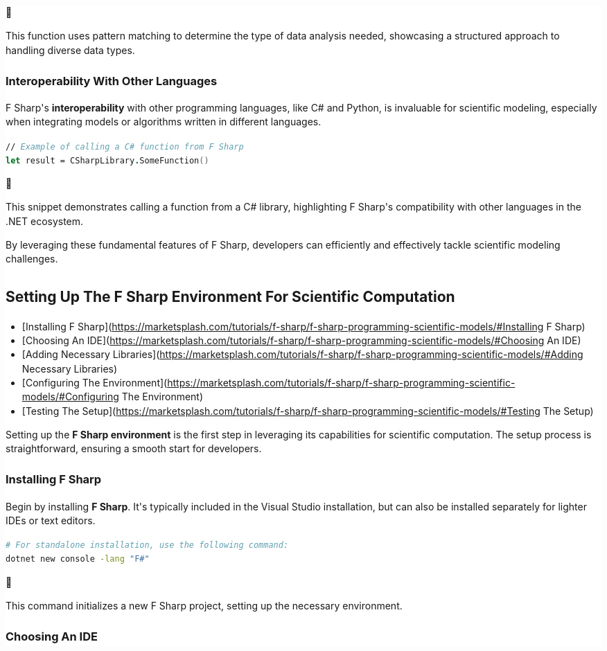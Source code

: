 📌

This function uses pattern matching to determine the type of data analysis needed, showcasing a structured approach to handling diverse data types.

### Interoperability With Other Languages

F Sharp's **interoperability** with other programming languages, like C# and Python, is invaluable for scientific modeling, especially when integrating models or algorithms written in different languages.

```fsharp
// Example of calling a C# function from F Sharp
let result = CSharpLibrary.SomeFunction()
```

📌

This snippet demonstrates calling a function from a C# library, highlighting F Sharp's compatibility with other languages in the .NET ecosystem.

By leveraging these fundamental features of F Sharp, developers can efficiently and effectively tackle scientific modeling challenges.

## Setting Up The F Sharp Environment For Scientific Computation

- [Installing F Sharp](https://marketsplash.com/tutorials/f-sharp/f-sharp-programming-scientific-models/#Installing F Sharp)
- [Choosing An IDE](https://marketsplash.com/tutorials/f-sharp/f-sharp-programming-scientific-models/#Choosing An IDE)
- [Adding Necessary Libraries](https://marketsplash.com/tutorials/f-sharp/f-sharp-programming-scientific-models/#Adding Necessary Libraries)
- [Configuring The Environment](https://marketsplash.com/tutorials/f-sharp/f-sharp-programming-scientific-models/#Configuring The Environment)
- [Testing The Setup](https://marketsplash.com/tutorials/f-sharp/f-sharp-programming-scientific-models/#Testing The Setup)

Setting up the **F Sharp environment** is the first step in leveraging its capabilities for scientific computation. The setup process is straightforward, ensuring a smooth start for developers.

### Installing F Sharp

Begin by installing **F Sharp**. It's typically included in the Visual Studio installation, but can also be installed separately for lighter IDEs or text editors.

```bash
# For standalone installation, use the following command:
dotnet new console -lang "F#"
```

📌

This command initializes a new F Sharp project, setting up the necessary environment.

### Choosing An IDE
